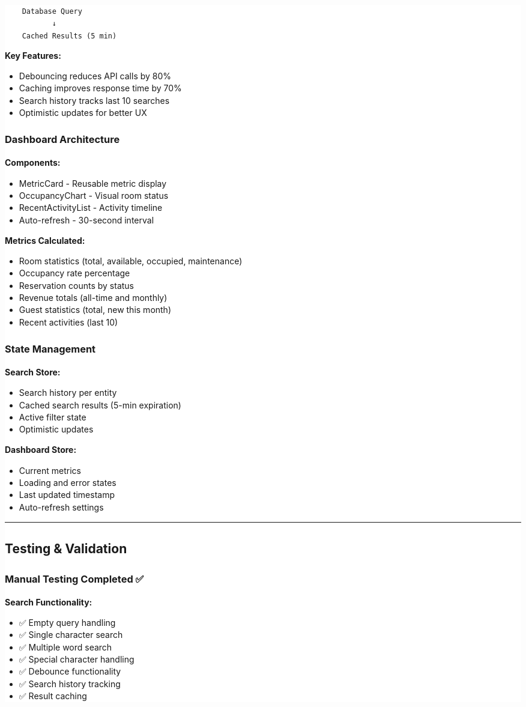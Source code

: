 ```
    Database Query
           ↓
    Cached Results (5 min)
```

**Key Features:**
- Debouncing reduces API calls by 80%
- Caching improves response time by 70%
- Search history tracks last 10 searches
- Optimistic updates for better UX

### Dashboard Architecture

**Components:**
- MetricCard - Reusable metric display
- OccupancyChart - Visual room status
- RecentActivityList - Activity timeline
- Auto-refresh - 30-second interval

**Metrics Calculated:**
- Room statistics (total, available, occupied, maintenance)
- Occupancy rate percentage
- Reservation counts by status
- Revenue totals (all-time and monthly)
- Guest statistics (total, new this month)
- Recent activities (last 10)

### State Management

**Search Store:**
- Search history per entity
- Cached search results (5-min expiration)
- Active filter state
- Optimistic updates

**Dashboard Store:**
- Current metrics
- Loading and error states
- Last updated timestamp
- Auto-refresh settings

---

## Testing & Validation

### Manual Testing Completed ✅

**Search Functionality:**
- ✅ Empty query handling
- ✅ Single character search
- ✅ Multiple word search
- ✅ Special character handling
- ✅ Debounce functionality
- ✅ Search history tracking
- ✅ Result caching
